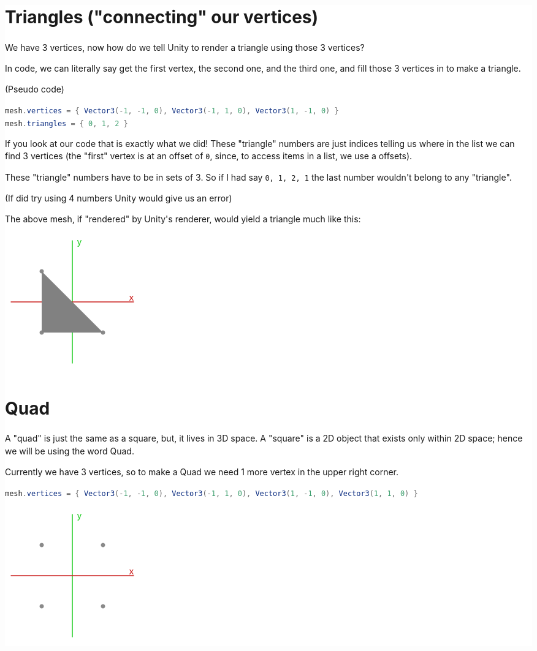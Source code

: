 # Triangles ("connecting" our vertices)

We have 3 vertices, now how do we tell Unity to render a triangle using those 3 vertices?

In code, we can literally say get the first vertex, the second one, and the third one, and fill those 3 vertices in to make a triangle.

(Pseudo code)

```cs
mesh.vertices = { Vector3(-1, -1, 0), Vector3(-1, 1, 0), Vector3(1, -1, 0) }
mesh.triangles = { 0, 1, 2 }
```

If you look at our code that is exactly what we did! These "triangle" numbers are just indices telling us where in the list we can find 3 vertices (the "first" vertex is at an offset of `0`, since, to access items in a list, we use a offsets).

These "triangle" numbers have to be in sets of 3. So if I had say `0, 1, 2, 1` the last number wouldn't belong to any "triangle".

(If did try using 4 numbers Unity would give us an error)

The above mesh, if "rendered" by Unity's renderer, would yield a triangle much like this:

![triangle mesh](/Assets/triangle_mesh.png)

# Quad

A "quad" is just the same as a square, but, it lives in 3D space. A "square" is a 2D object that exists only within 2D space; hence we will be using the word Quad.

Currently we have 3 vertices, so to make a Quad we need 1 more vertex in the upper right corner.

```cs
mesh.vertices = { Vector3(-1, -1, 0), Vector3(-1, 1, 0), Vector3(1, -1, 0), Vector3(1, 1, 0) }
```

![four vertices](/Assets/four_vertices.png)
